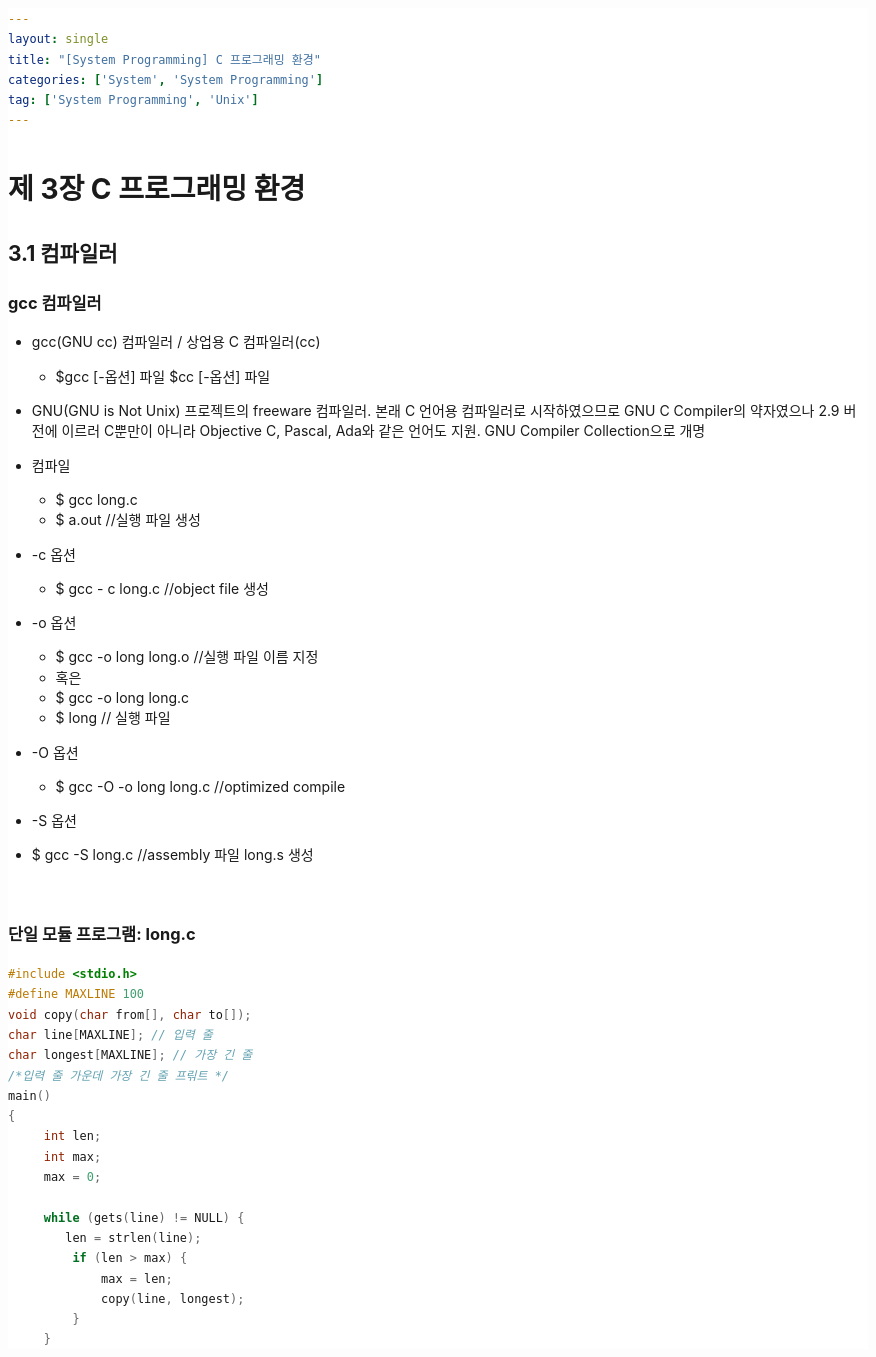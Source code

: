```yaml
---
layout: single
title: "[System Programming] C 프로그래밍 환경"
categories: ['System', 'System Programming']
tag: ['System Programming', 'Unix']
---
```






# 제 3장 C 프로그래밍 환경

## 3.1 컴파일러

### gcc 컴파일러

- gcc(GNU cc) 컴파일러 / 상업용 C 컴파일러(cc)
  - $gcc [-옵션] 파일	\$cc [-옵션] 파일

- GNU(GNU is Not Unix) 프로젝트의 freeware 컴파일러. 본래 C 언어용 컴파일러로 시작하였으므로 GNU C Compiler의 약자였으나 2.9 버전에 이르러 C뿐만이 아니라  Objective C, Pascal, Ada와 같은 언어도 지원. GNU Compiler Collection으로 개명
- 컴파일
  - $ gcc long.c
  - $ a.out             //실행 파일 생성
- -c 옵션
  - $ gcc - c long.c           //object file 생성
- -o 옵션
  - $ gcc -o long long.o     //실행 파일 이름 지정
  - 혹은
  - $ gcc -o long long.c
  - $ long       // 실행 파일

- -O 옵션
  - $ gcc -O -o long long.c       //optimized compile
- -S 옵션
- $ gcc -S long.c      //assembly 파일 long.s 생성



<br>

### 단일 모듈 프로그램: long.c

```c
#include <stdio.h>
#define MAXLINE 100
void copy(char from[], char to[]);
char line[MAXLINE]; // 입력 줄
char longest[MAXLINE]; // 가장 긴 줄
/*입력 줄 가운데 가장 긴 줄 프릮트 */
main()
{
     int len;
     int max;
     max = 0;
    
     while (gets(line) != NULL) {
        len = strlen(line);
         if (len > max) {
             max = len;
             copy(line, longest);
         }
     }
```